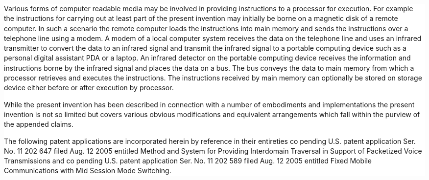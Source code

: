 Various forms of computer readable media may be involved in providing instructions to a processor for execution. For example the instructions for carrying out at least part of the present invention may initially be borne on a magnetic disk of a remote computer. In such a scenario the remote computer loads the instructions into main memory and sends the instructions over a telephone line using a modem. A modem of a local computer system receives the data on the telephone line and uses an infrared transmitter to convert the data to an infrared signal and transmit the infrared signal to a portable computing device such as a personal digital assistant PDA or a laptop. An infrared detector on the portable computing device receives the information and instructions borne by the infrared signal and places the data on a bus. The bus conveys the data to main memory from which a processor retrieves and executes the instructions. The instructions received by main memory can optionally be stored on storage device either before or after execution by processor.

While the present invention has been described in connection with a number of embodiments and implementations the present invention is not so limited but covers various obvious modifications and equivalent arrangements which fall within the purview of the appended claims.

The following patent applications are incorporated herein by reference in their entireties co pending U.S. patent application Ser. No. 11 202 647 filed Aug. 12 2005 entitled Method and System for Providing Interdomain Traversal in Support of Packetized Voice Transmissions and co pending U.S. patent application Ser. No. 11 202 589 filed Aug. 12 2005 entitled Fixed Mobile Communications with Mid Session Mode Switching. 

